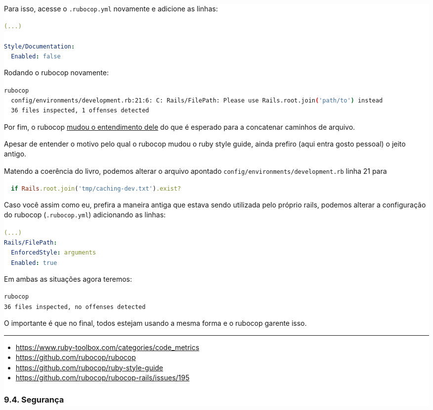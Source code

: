 Para isso, acesse o ```.rubocop.yml``` novamente e adicione as linhas:

```yml
(...)

Style/Documentation:
  Enabled: false
```

Rodando o rubocop novamente:

```sh
rubocop
  config/environments/development.rb:21:6: C: Rails/FilePath: Please use Rails.root.join('path/to') instead
  36 files inspected, 1 offenses detected
```

Por fim, o rubocop [mudou o entendimento dele](https://github.com/rubocop/rubocop-rails/issues/195) do que é esperado para a concatenar caminhos de arquivo.

Apesar de entender o motivo pelo qual o rubocop mudou o ruby style guide, ainda prefiro (aqui entra gosto pessoal) o jeito antigo.

Matendo a coerência do livro, podemos alterar o arquivo apontado ```config/environments/development.rb``` linha 21 para

```rb
  if Rails.root.join('tmp/caching-dev.txt').exist?
```

Caso você assim como eu, prefira a maneira antiga que estava sendo utilizada pelo próprio rails, podemos alterar a configuração do rubocop (```.rubocop.yml```) adicionando as linhas:


```yml
(...)
Rails/FilePath:
  EnforcedStyle: arguments
  Enabled: true
```

Em ambas as situações agora teremos:

```sh
rubocop
36 files inspected, no offenses detected
```

O importante é que no final, todos estejam usando a mesma forma e o rubocop garente isso.

---
* https://www.ruby-toolbox.com/categories/code_metrics
* https://github.com/rubocop/rubocop
* https://github.com/rubocop/ruby-style-guide
* https://github.com/rubocop/rubocop-rails/issues/195

### 9.4. Segurança

